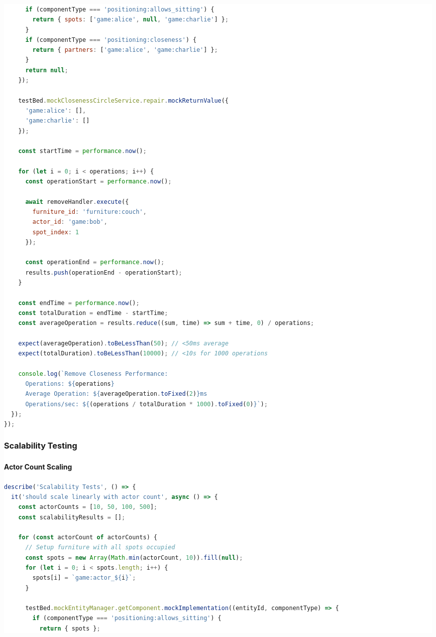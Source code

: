 ```javascript
      if (componentType === 'positioning:allows_sitting') {
        return { spots: ['game:alice', null, 'game:charlie'] };
      }
      if (componentType === 'positioning:closeness') {
        return { partners: ['game:alice', 'game:charlie'] };
      }
      return null;
    });

    testBed.mockClosenessCircleService.repair.mockReturnValue({
      'game:alice': [],
      'game:charlie': []
    });

    const startTime = performance.now();

    for (let i = 0; i < operations; i++) {
      const operationStart = performance.now();
      
      await removeHandler.execute({
        furniture_id: 'furniture:couch',
        actor_id: 'game:bob',
        spot_index: 1
      });
      
      const operationEnd = performance.now();
      results.push(operationEnd - operationStart);
    }

    const endTime = performance.now();
    const totalDuration = endTime - startTime;
    const averageOperation = results.reduce((sum, time) => sum + time, 0) / operations;

    expect(averageOperation).toBeLessThan(50); // <50ms average
    expect(totalDuration).toBeLessThan(10000); // <10s for 1000 operations

    console.log(`Remove Closeness Performance:
      Operations: ${operations}
      Average Operation: ${averageOperation.toFixed(2)}ms
      Operations/sec: ${(operations / totalDuration * 1000).toFixed(0)}`);
  });
});
```

### Scalability Testing

#### Actor Count Scaling
```javascript
describe('Scalability Tests', () => {
  it('should scale linearly with actor count', async () => {
    const actorCounts = [10, 50, 100, 500];
    const scalabilityResults = [];

    for (const actorCount of actorCounts) {
      // Setup furniture with all spots occupied
      const spots = new Array(Math.min(actorCount, 10)).fill(null);
      for (let i = 0; i < spots.length; i++) {
        spots[i] = `game:actor_${i}`;
      }

      testBed.mockEntityManager.getComponent.mockImplementation((entityId, componentType) => {
        if (componentType === 'positioning:allows_sitting') {
          return { spots };
```